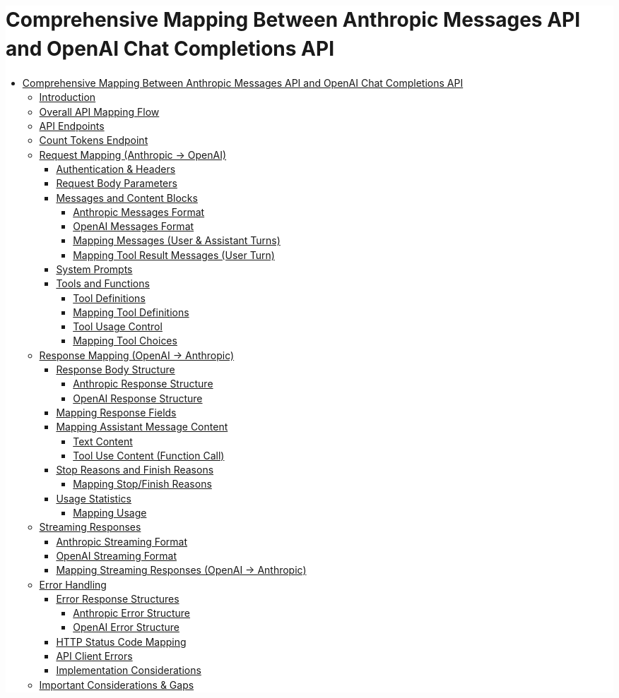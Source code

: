 # Comprehensive Mapping Between Anthropic Messages API and OpenAI Chat Completions API


- [Comprehensive Mapping Between Anthropic Messages API and OpenAI Chat Completions API](#comprehensive-mapping-between-anthropic-messages-api-and-openai-chat-completions-api)
  - [Introduction](#introduction)
  - [Overall API Mapping Flow](#overall-api-mapping-flow)
  - [API Endpoints](#api-endpoints)
  - [Count Tokens Endpoint](#count-tokens-endpoint)
  - [Request Mapping (Anthropic -> OpenAI)](#request-mapping-anthropic---openai)
    - [Authentication & Headers](#authentication--headers)
    - [Request Body Parameters](#request-body-parameters)
    - [Messages and Content Blocks](#messages-and-content-blocks)
      - [Anthropic Messages Format](#anthropic-messages-format)
      - [OpenAI Messages Format](#openai-messages-format)
      - [Mapping Messages (User & Assistant Turns)](#mapping-messages-user--assistant-turns)
      - [Mapping Tool Result Messages (User Turn)](#mapping-tool-result-messages-user-turn)
    - [System Prompts](#system-prompts)
    - [Tools and Functions](#tools-and-functions)
      - [Tool Definitions](#tool-definitions)
      - [Mapping Tool Definitions](#mapping-tool-definitions)
      - [Tool Usage Control](#tool-usage-control)
      - [Mapping Tool Choices](#mapping-tool-choices)
  - [Response Mapping (OpenAI -> Anthropic)](#response-mapping-openai---anthropic)
    - [Response Body Structure](#response-body-structure)
      - [Anthropic Response Structure](#anthropic-response-structure)
      - [OpenAI Response Structure](#openai-response-structure)
    - [Mapping Response Fields](#mapping-response-fields)
    - [Mapping Assistant Message Content](#mapping-assistant-message-content)
      - [Text Content](#text-content)
      - [Tool Use Content (Function Call)](#tool-use-content-function-call)
    - [Stop Reasons and Finish Reasons](#stop-reasons-and-finish-reasons)
      - [Mapping Stop/Finish Reasons](#mapping-stopfinish-reasons)
    - [Usage Statistics](#usage-statistics)
      - [Mapping Usage](#mapping-usage)
  - [Streaming Responses](#streaming-responses)
    - [Anthropic Streaming Format](#anthropic-streaming-format)
    - [OpenAI Streaming Format](#openai-streaming-format)
    - [Mapping Streaming Responses (OpenAI -> Anthropic)](#mapping-streaming-responses-openai---anthropic)
  - [Error Handling](#error-handling)
    - [Error Response Structures](#error-response-structures)
      - [Anthropic Error Structure](#anthropic-error-structure)
      - [OpenAI Error Structure](#openai-error-structure)
    - [HTTP Status Code Mapping](#http-status-code-mapping)
    - [API Client Errors](#api-client-errors)
    - [Implementation Considerations](#implementation-considerations)
  - [Important Considerations & Gaps](#important-considerations--gaps)

